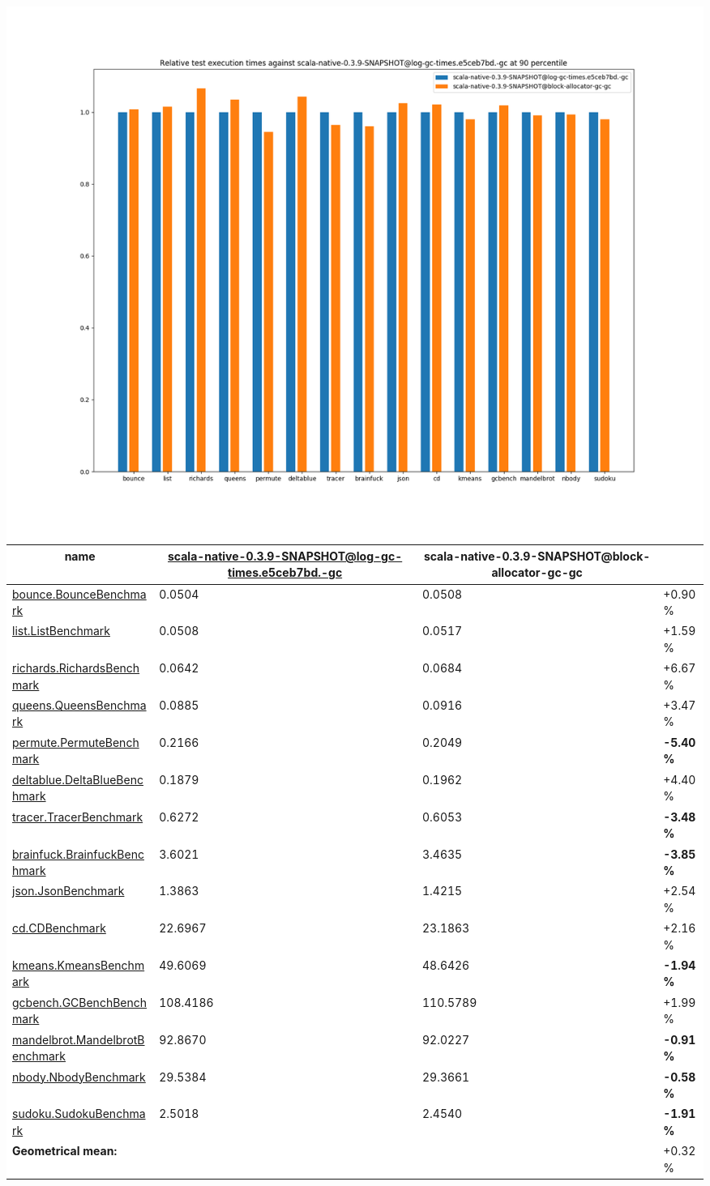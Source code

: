 ![Chart](relative_percentile_90.png)

|name | scala-native-0.3.9-SNAPSHOT@log-gc-times.e5ceb7bd.-gc | scala-native-0.3.9-SNAPSHOT@block-allocator-gc-gc | |
| -- | -- | -- | -- |
|[bounce.BounceBenchmark](#bouncebouncebenchmark)|0.0504|0.0508|+0.90%|
|[list.ListBenchmark](#listlistbenchmark)|0.0508|0.0517|+1.59%|
|[richards.RichardsBenchmark](#richardsrichardsbenchmark)|0.0642|0.0684|+6.67%|
|[queens.QueensBenchmark](#queensqueensbenchmark)|0.0885|0.0916|+3.47%|
|[permute.PermuteBenchmark](#permutepermutebenchmark)|0.2166|0.2049|__-5.40%__|
|[deltablue.DeltaBlueBenchmark](#deltabluedeltabluebenchmark)|0.1879|0.1962|+4.40%|
|[tracer.TracerBenchmark](#tracertracerbenchmark)|0.6272|0.6053|__-3.48%__|
|[brainfuck.BrainfuckBenchmark](#brainfuckbrainfuckbenchmark)|3.6021|3.4635|__-3.85%__|
|[json.JsonBenchmark](#jsonjsonbenchmark)|1.3863|1.4215|+2.54%|
|[cd.CDBenchmark](#cdcdbenchmark)|22.6967|23.1863|+2.16%|
|[kmeans.KmeansBenchmark](#kmeanskmeansbenchmark)|49.6069|48.6426|__-1.94%__|
|[gcbench.GCBenchBenchmark](#gcbenchgcbenchbenchmark)|108.4186|110.5789|+1.99%|
|[mandelbrot.MandelbrotBenchmark](#mandelbrotmandelbrotbenchmark)|92.8670|92.0227|__-0.91%__|
|[nbody.NbodyBenchmark](#nbodynbodybenchmark)|29.5384|29.3661|__-0.58%__|
|[sudoku.SudokuBenchmark](#sudokusudokubenchmark)|2.5018|2.4540|__-1.91%__|
| __Geometrical mean:__|| |+0.32%|